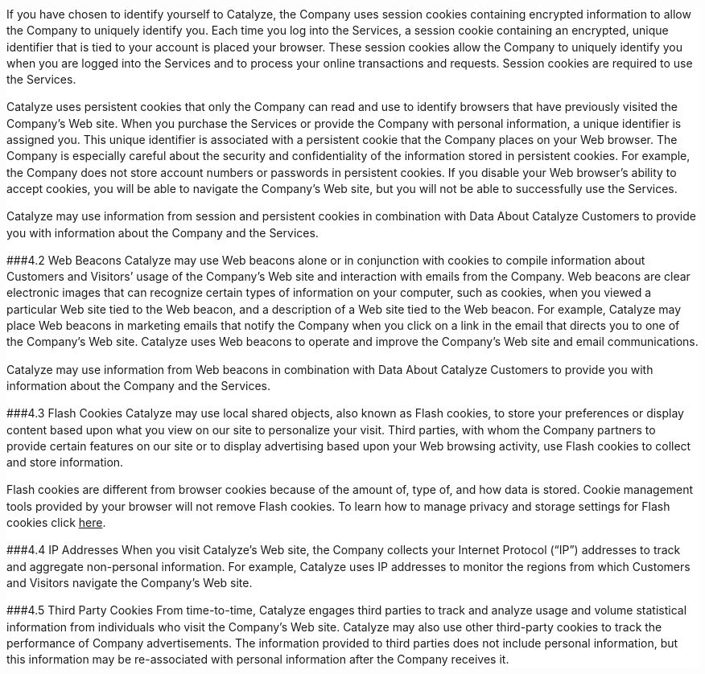 If you have chosen to identify yourself to Catalyze, the Company uses session cookies containing encrypted information to allow the Company to uniquely identify you. Each time you log into the Services, a session cookie containing an encrypted, unique identifier that is tied to your account is placed your browser. These session cookies allow the Company to uniquely identify you when you are logged into the Services and to process your online transactions and requests. Session cookies are required to use the Services.

Catalyze uses persistent cookies that only the Company can read and use to identify browsers that have previously visited the Company’s Web site. When you purchase the Services or provide the Company with personal information, a unique identifier is assigned you. This unique identifier is associated with a persistent cookie that the Company places on your Web browser. The Company is especially careful about the security and confidentiality of the information stored in persistent cookies. For example, the Company does not store account numbers or passwords in persistent cookies. If you disable your Web browser’s ability to accept cookies, you will be able to navigate the Company’s Web site, but you will not be able to successfully use the Services.

Catalyze may use information from session and persistent cookies in combination with Data About Catalyze Customers to provide you with information about the Company and the Services.

###4.2 Web Beacons
Catalyze may use Web beacons alone or in conjunction with cookies to compile information about Customers and Visitors’ usage of the Company’s Web site and interaction with emails from the Company. Web beacons are clear electronic images that can recognize certain types of information on your computer, such as cookies, when you viewed a particular Web site tied to the Web beacon, and a description of a Web site tied to the Web beacon. For example, Catalyze may place Web beacons in marketing emails that notify the Company when you click on a link in the email that directs you to one of the Company’s Web site. Catalyze uses Web beacons to operate and improve the Company’s Web site and email communications.

Catalyze may use information from Web beacons in combination with Data About Catalyze Customers to provide you with information about the Company and the Services.

###4.3 Flash Cookies
Catalyze may use local shared objects, also known as Flash cookies, to store your preferences or display content based upon what you view on our site to personalize your visit. Third parties, with whom the Company partners to provide certain features on our site or to display advertising based upon your Web browsing activity, use Flash cookies to collect and store information.

Flash cookies are different from browser cookies because of the amount of, type of, and how data is stored. Cookie management tools provided by your browser will not remove Flash cookies. To learn how to manage privacy and storage settings for Flash cookies click [here](http://en.wikipedia.org/wiki/Local_shared_object).

###4.4 IP Addresses
When you visit Catalyze’s Web site, the Company collects your Internet Protocol (“IP”) addresses to track and aggregate non-personal information. For example, Catalyze uses IP addresses to monitor the regions from which Customers and Visitors navigate the Company’s Web site.

###4.5 Third Party Cookies
From time-to-time, Catalyze engages third parties to track and analyze usage and volume statistical information from individuals who visit the Company’s Web site. Catalyze may also use other third-party cookies to track the performance of Company advertisements. The information provided to third parties does not include personal information, but this information may be re-associated with personal information after the Company receives it.
